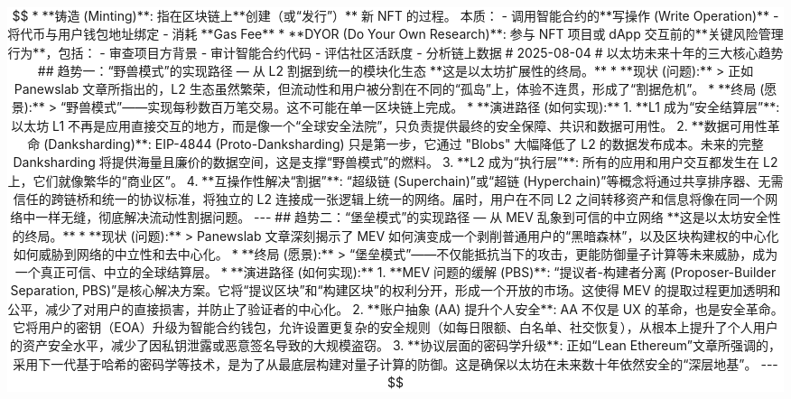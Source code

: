    ```math

* **铸造 (Minting)**:  
  指在区块链上**创建（或“发行”）** 新 NFT 的过程。  
  本质：
  - 调用智能合约的**写操作 (Write Operation)**
  - 将代币与用户钱包地址绑定
  - 消耗 **Gas Fee**

* **DYOR (Do Your Own Research)**:  
  参与 NFT 项目或 dApp 交互前的**关键风险管理行为**，包括：
  - 审查项目方背景
  - 审计智能合约代码
  - 评估社区活跃度
  - 分析链上数据

# 2025-08-04

# 以太坊未来十年的三大核心趋势

## 趋势一：“野兽模式”的实现路径 — 从 L2 割据到统一的模块化生态  
**这是以太坊扩展性的终局。**

* **现状 (问题):**  
  > 正如 Panewslab 文章所指出的，L2 生态虽然繁荣，但流动性和用户被分割在不同的“孤岛”上，体验不连贯，形成了“割据危机”。

* **终局 (愿景):**  
  > “野兽模式”——实现每秒数百万笔交易。这不可能在单一区块链上完成。

* **演进路径 (如何实现):**  
  1. **L1 成为“安全结算层”**:  
     以太坊 L1 不再是应用直接交互的地方，而是像一个“全球安全法院”，只负责提供最终的安全保障、共识和数据可用性。
  2. **数据可用性革命 (Danksharding)**:  
     EIP-4844 (Proto-Danksharding) 只是第一步，它通过 "Blobs" 大幅降低了 L2 的数据发布成本。未来的完整 Danksharding 将提供海量且廉价的数据空间，这是支撑“野兽模式”的燃料。
  3. **L2 成为“执行层”**:  
     所有的应用和用户交互都发生在 L2 上，它们就像繁华的“商业区”。
  4. **互操作性解决“割据”**:  
     “超级链 (Superchain)”或“超链 (Hyperchain)”等概念将通过共享排序器、无需信任的跨链桥和统一的协议标准，将独立的 L2 连接成一张逻辑上统一的网络。届时，用户在不同 L2 之间转移资产和信息将像在同一个网络中一样无缝，彻底解决流动性割据问题。

---

## 趋势二：“堡垒模式”的实现路径 — 从 MEV 乱象到可信的中立网络  
**这是以太坊安全性的终局。**

* **现状 (问题):**  
  > Panewslab 文章深刻揭示了 MEV 如何演变成一个剥削普通用户的“黑暗森林”，以及区块构建权的中心化如何威胁到网络的中立性和去中心化。

* **终局 (愿景):**  
  > “堡垒模式”——不仅能抵抗当下的攻击，更能防御量子计算等未来威胁，成为一个真正可信、中立的全球结算层。

* **演进路径 (如何实现):**  
  1. **MEV 问题的缓解 (PBS)**:  
     “提议者-构建者分离 (Proposer-Builder Separation, PBS)”是核心解决方案。它将“提议区块”和“构建区块”的权利分开，形成一个开放的市场。这使得 MEV 的提取过程更加透明和公平，减少了对用户的直接损害，并防止了验证者的中心化。
  2. **账户抽象 (AA) 提升个人安全**:  
     AA 不仅是 UX 的革命，也是安全革命。它将用户的密钥（EOA）升级为智能合约钱包，允许设置更复杂的安全规则（如每日限额、白名单、社交恢复），从根本上提升了个人用户的资产安全水平，减少了因私钥泄露或恶意签名导致的大规模盗窃。
  3. **协议层面的密码学升级**:  
     正如“Lean Ethereum”文章所强调的，采用下一代基于哈希的密码学等技术，是为了从最底层构建对量子计算的防御。这是确保以太坊在未来数十年依然安全的“深层地基”。

---

   ```
